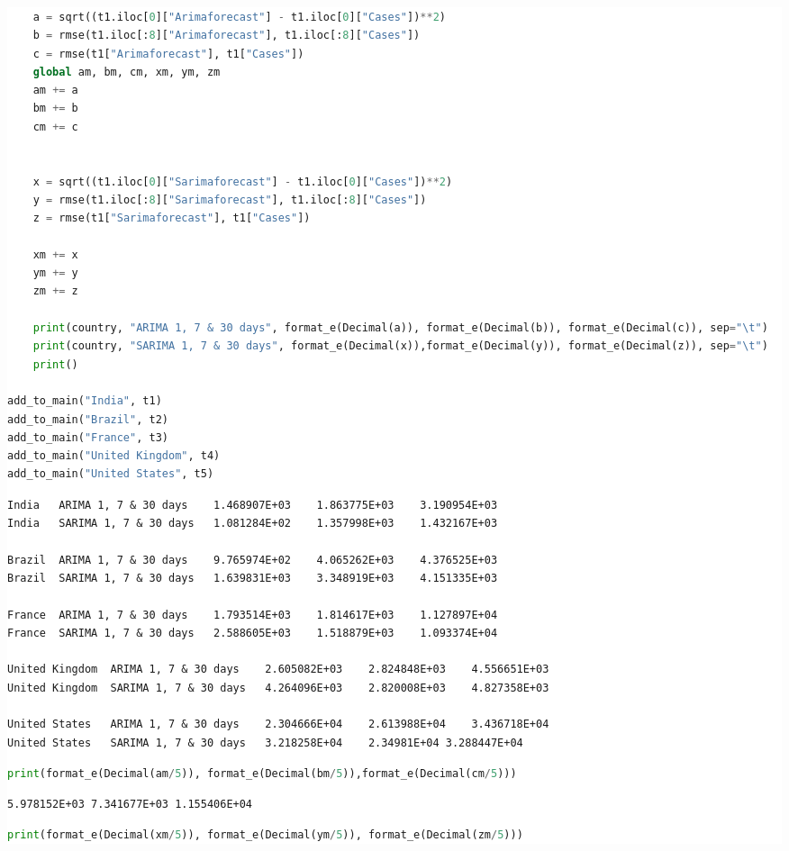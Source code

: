 ```python
    a = sqrt((t1.iloc[0]["Arimaforecast"] - t1.iloc[0]["Cases"])**2)
    b = rmse(t1.iloc[:8]["Arimaforecast"], t1.iloc[:8]["Cases"])
    c = rmse(t1["Arimaforecast"], t1["Cases"])
    global am, bm, cm, xm, ym, zm
    am += a
    bm += b
    cm += c
    
    
    x = sqrt((t1.iloc[0]["Sarimaforecast"] - t1.iloc[0]["Cases"])**2)
    y = rmse(t1.iloc[:8]["Sarimaforecast"], t1.iloc[:8]["Cases"])
    z = rmse(t1["Sarimaforecast"], t1["Cases"])
    
    xm += x
    ym += y
    zm += z
    
    print(country, "ARIMA 1, 7 & 30 days", format_e(Decimal(a)), format_e(Decimal(b)), format_e(Decimal(c)), sep="\t")
    print(country, "SARIMA 1, 7 & 30 days", format_e(Decimal(x)),format_e(Decimal(y)), format_e(Decimal(z)), sep="\t")
    print()
    
add_to_main("India", t1)
add_to_main("Brazil", t2)
add_to_main("France", t3)
add_to_main("United Kingdom", t4)
add_to_main("United States", t5)
```

    India	ARIMA 1, 7 & 30 days	1.468907E+03	1.863775E+03	3.190954E+03
    India	SARIMA 1, 7 & 30 days	1.081284E+02	1.357998E+03	1.432167E+03
    
    Brazil	ARIMA 1, 7 & 30 days	9.765974E+02	4.065262E+03	4.376525E+03
    Brazil	SARIMA 1, 7 & 30 days	1.639831E+03	3.348919E+03	4.151335E+03
    
    France	ARIMA 1, 7 & 30 days	1.793514E+03	1.814617E+03	1.127897E+04
    France	SARIMA 1, 7 & 30 days	2.588605E+03	1.518879E+03	1.093374E+04
    
    United Kingdom	ARIMA 1, 7 & 30 days	2.605082E+03	2.824848E+03	4.556651E+03
    United Kingdom	SARIMA 1, 7 & 30 days	4.264096E+03	2.820008E+03	4.827358E+03
    
    United States	ARIMA 1, 7 & 30 days	2.304666E+04	2.613988E+04	3.436718E+04
    United States	SARIMA 1, 7 & 30 days	3.218258E+04	2.34981E+04	3.288447E+04
    
    


```python
print(format_e(Decimal(am/5)), format_e(Decimal(bm/5)),format_e(Decimal(cm/5)))
```

    5.978152E+03 7.341677E+03 1.155406E+04
    


```python
print(format_e(Decimal(xm/5)), format_e(Decimal(ym/5)), format_e(Decimal(zm/5)))
```
